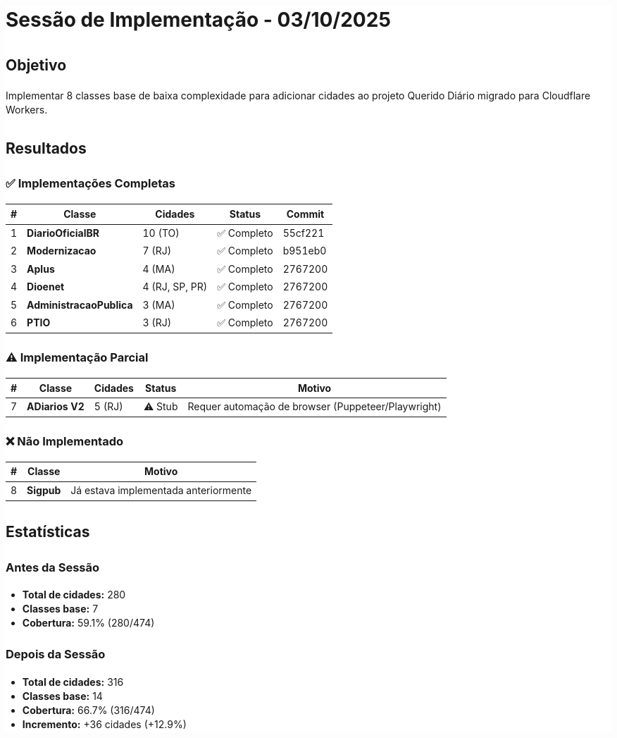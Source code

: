 # Sessão de Implementação - 03/10/2025

## Objetivo

Implementar 8 classes base de baixa complexidade para adicionar cidades ao projeto Querido Diário migrado para Cloudflare Workers.

## Resultados

### ✅ Implementações Completas

| # | Classe | Cidades | Status | Commit |
|---|--------|---------|--------|--------|
| 1 | **DiarioOficialBR** | 10 (TO) | ✅ Completo | 55cf221 |
| 2 | **Modernizacao** | 7 (RJ) | ✅ Completo | b951eb0 |
| 3 | **Aplus** | 4 (MA) | ✅ Completo | 2767200 |
| 4 | **Dioenet** | 4 (RJ, SP, PR) | ✅ Completo | 2767200 |
| 5 | **AdministracaoPublica** | 3 (MA) | ✅ Completo | 2767200 |
| 6 | **PTIO** | 3 (RJ) | ✅ Completo | 2767200 |

### ⚠️ Implementação Parcial

| # | Classe | Cidades | Status | Motivo |
|---|--------|---------|--------|--------|
| 7 | **ADiarios V2** | 5 (RJ) | ⚠️ Stub | Requer automação de browser (Puppeteer/Playwright) |

### ❌ Não Implementado

| # | Classe | Motivo |
|---|--------|--------|
| 8 | **Sigpub** | Já estava implementada anteriormente |

## Estatísticas

### Antes da Sessão
- **Total de cidades:** 280
- **Classes base:** 7
- **Cobertura:** 59.1% (280/474)

### Depois da Sessão
- **Total de cidades:** 316
- **Classes base:** 14
- **Cobertura:** 66.7% (316/474)
- **Incremento:** +36 cidades (+12.9%)
